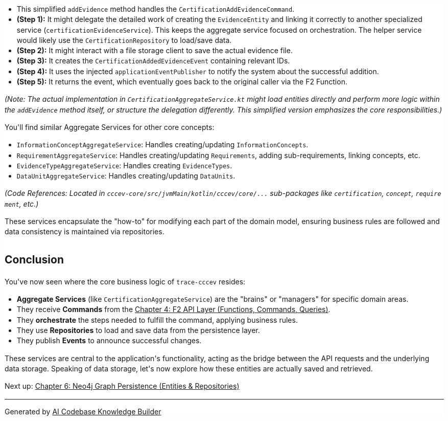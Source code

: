 *   This simplified `addEvidence` method handles the `CertificationAddEvidenceCommand`.
*   **(Step 1):** It might delegate the detailed work of creating the `EvidenceEntity` and linking it correctly to another specialized service (`certificationEvidenceService`). This keeps the aggregate service focused on orchestration. The helper service would likely use the `CertificationRepository` to load/save data.
*   **(Step 2):** It might interact with a file storage client to save the actual evidence file.
*   **(Step 3):** It creates the `CertificationAddedEvidenceEvent` containing relevant IDs.
*   **(Step 4):** It uses the injected `applicationEventPublisher` to notify the system about the successful addition.
*   **(Step 5):** It returns the event, which eventually goes back to the original caller via the F2 Function.

*(Note: The actual implementation in `CertificationAggregateService.kt` might load entities directly and perform more logic within the `addEvidence` method itself, or structure the delegation differently. This simplified version emphasizes the core responsibilities.)*

You'll find similar Aggregate Services for other core concepts:
*   `InformationConceptAggregateService`: Handles creating/updating `InformationConcepts`.
*   `RequirementAggregateService`: Handles creating/updating `Requirements`, adding sub-requirements, linking concepts, etc.
*   `EvidenceTypeAggregateService`: Handles creating `EvidenceTypes`.
*   `DataUnitAggregateService`: Handles creating/updating `DataUnits`.

*(Code References: Located in `cccev-core/src/jvmMain/kotlin/cccev/core/...` sub-packages like `certification`, `concept`, `requirement`, etc.)*

These services encapsulate the "how-to" for modifying each part of the domain model, ensuring business rules are followed and data consistency is maintained via repositories.

## Conclusion

You've now seen where the core business logic of `trace-cccev` resides:

*   **Aggregate Services** (like `CertificationAggregateService`) are the "brains" or "managers" for specific domain areas.
*   They receive **Commands** from the [Chapter 4: F2 API Layer (Functions, Commands, Queries)](04_f2_api_layer__functions__commands__queries__.md).
*   They **orchestrate** the steps needed to fulfill the command, applying business rules.
*   They use **Repositories** to load and save data from the persistence layer.
*   They publish **Events** to announce successful changes.

These services are central to the application's functionality, acting as the bridge between the API requests and the underlying data storage. Speaking of data storage, let's now explore how these entities are actually saved and retrieved.

Next up: [Chapter 6: Neo4j Graph Persistence (Entities & Repositories)](06_neo4j_graph_persistence__entities___repositories__.md)

---

Generated by [AI Codebase Knowledge Builder](https://github.com/The-Pocket/Tutorial-Codebase-Knowledge)